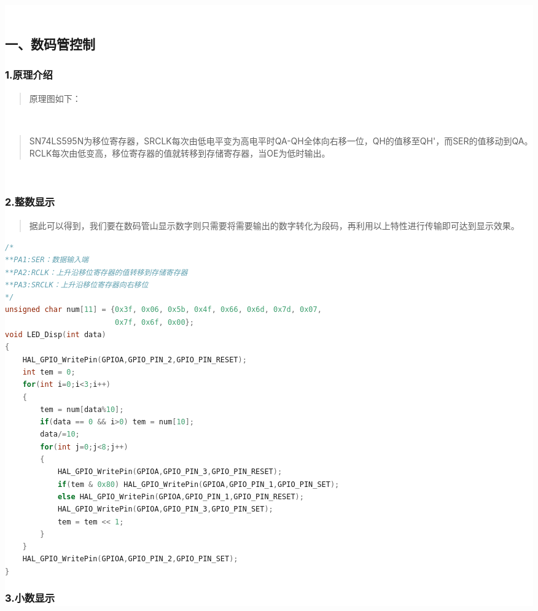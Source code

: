 <img src="file:///D:/Download/MarkText/Picture/2023-04-30-00-36-46-image.png" title="" alt="" data-align="center">

## 一、数码管控制

### 1.原理介绍

> 原理图如下：

<img title="" src="file:///D:/Download/MarkText/Picture/2023-04-30-00-33-09-image.png" alt="" data-align="center" width="381">

> SN74LS595N为移位寄存器，SRCLK每次由低电平变为高电平时QA-QH全体向右移一位，QH的值移至QH'，而SER的值移动到QA。RCLK每次由低变高，移位寄存器的值就转移到存储寄存器，当OE为低时输出。

<img src="file:///D:/Download/MarkText/Picture/2023-04-30-17-13-24-image.png" title="" alt="" data-align="center">

### 2.整数显示

> 据此可以得到，我们要在数码管山显示数字则只需要将需要输出的数字转化为段码，再利用以上特性进行传输即可达到显示效果。

```c
/*
**PA1:SER：数据输入端
**PA2:RCLK：上升沿移位寄存器的值转移到存储寄存器
**PA3:SRCLK：上升沿移位寄存器向右移位
*/
unsigned char num[11] = {0x3f, 0x06, 0x5b, 0x4f, 0x66, 0x6d, 0x7d, 0x07, 
                         0x7f, 0x6f, 0x00};
void LED_Disp(int data)
{
    HAL_GPIO_WritePin(GPIOA,GPIO_PIN_2,GPIO_PIN_RESET);
    int tem = 0;
    for(int i=0;i<3;i++)
    {
        tem = num[data%10];
        if(data == 0 && i>0) tem = num[10];
        data/=10;
        for(int j=0;j<8;j++)
        {
            HAL_GPIO_WritePin(GPIOA,GPIO_PIN_3,GPIO_PIN_RESET);
            if(tem & 0x80) HAL_GPIO_WritePin(GPIOA,GPIO_PIN_1,GPIO_PIN_SET);
            else HAL_GPIO_WritePin(GPIOA,GPIO_PIN_1,GPIO_PIN_RESET);
            HAL_GPIO_WritePin(GPIOA,GPIO_PIN_3,GPIO_PIN_SET);
            tem = tem << 1;
        }
    }
    HAL_GPIO_WritePin(GPIOA,GPIO_PIN_2,GPIO_PIN_SET);
}
```

### 3.小数显示
